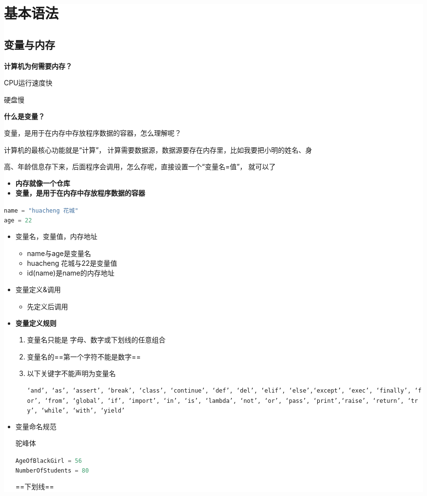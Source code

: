 # 基本语法

## 变量与内存

**计算机为何需要内存？**

CPU运⾏速度快

硬盘慢

**什么是变量？**

变量，是⽤于在内存中存放程序数据的容器，怎么理解呢？

计算机的最核⼼功能就是“计算”， 计算需要数据源，数据源要存在内存⾥，⽐如我要把⼩明的姓名、身

⾼、年龄信息存下来，后⾯程序会调⽤，怎么存呢，直接设置⼀个“变量名=值”， 就可以了

* **内存就像一个仓库**
* **变量，是用于在内存中存放程序数据的容器**

```python
name = "huacheng 花城"
age = 22
```

+ 变量名，变量值，内存地址
  + name与age是变量名
  + huacheng 花城与22是变量值
  + id(name)是name的内存地址
  
+ 变量定义&调用
  * 先定义后调用
  
+ **变量定义规则**

  1. 变量名只能是 字⺟、数字或下划线的任意组合

  2. 变量名的==第⼀个字符不能是数字==

  3. 以下关键字不能声明为变量名

     ```python
     ‘and’, ‘as’, ‘assert’, ‘break’, ‘class’, ‘continue’, ‘def’, ‘del’, ‘elif’, ‘else’,‘except’, ‘exec’, ‘finally’, ‘for’, ‘from’, ‘global’, ‘if’, ‘import’, ‘in’, ‘is’, ‘lambda’, ‘not’, ‘or’, ‘pass’, ‘print’,‘raise’, ‘return’, ‘try’, ‘while’, ‘with’, ‘yield’
     ```

+ 变量命名规范

  驼峰体

  ```python
  AgeOfBlackGirl = 56
  NumberOfStudents = 80
  ```

  ==下划线==

